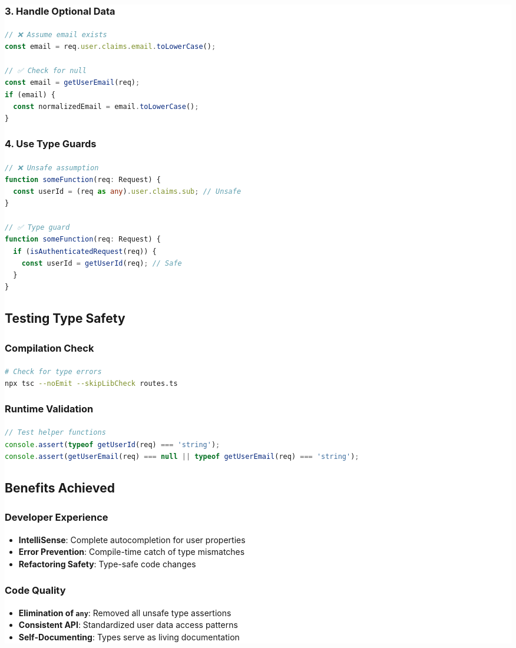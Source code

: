 ### 3. Handle Optional Data
```typescript
// ❌ Assume email exists
const email = req.user.claims.email.toLowerCase();

// ✅ Check for null
const email = getUserEmail(req);
if (email) {
  const normalizedEmail = email.toLowerCase();
}
```

### 4. Use Type Guards
```typescript
// ❌ Unsafe assumption
function someFunction(req: Request) {
  const userId = (req as any).user.claims.sub; // Unsafe
}

// ✅ Type guard
function someFunction(req: Request) {
  if (isAuthenticatedRequest(req)) {
    const userId = getUserId(req); // Safe
  }
}
```

## Testing Type Safety

### Compilation Check
```bash
# Check for type errors
npx tsc --noEmit --skipLibCheck routes.ts
```

### Runtime Validation
```typescript
// Test helper functions
console.assert(typeof getUserId(req) === 'string');
console.assert(getUserEmail(req) === null || typeof getUserEmail(req) === 'string');
```

## Benefits Achieved

### Developer Experience
- **IntelliSense**: Complete autocompletion for user properties
- **Error Prevention**: Compile-time catch of type mismatches
- **Refactoring Safety**: Type-safe code changes

### Code Quality
- **Elimination of `any`**: Removed all unsafe type assertions
- **Consistent API**: Standardized user data access patterns
- **Self-Documenting**: Types serve as living documentation

